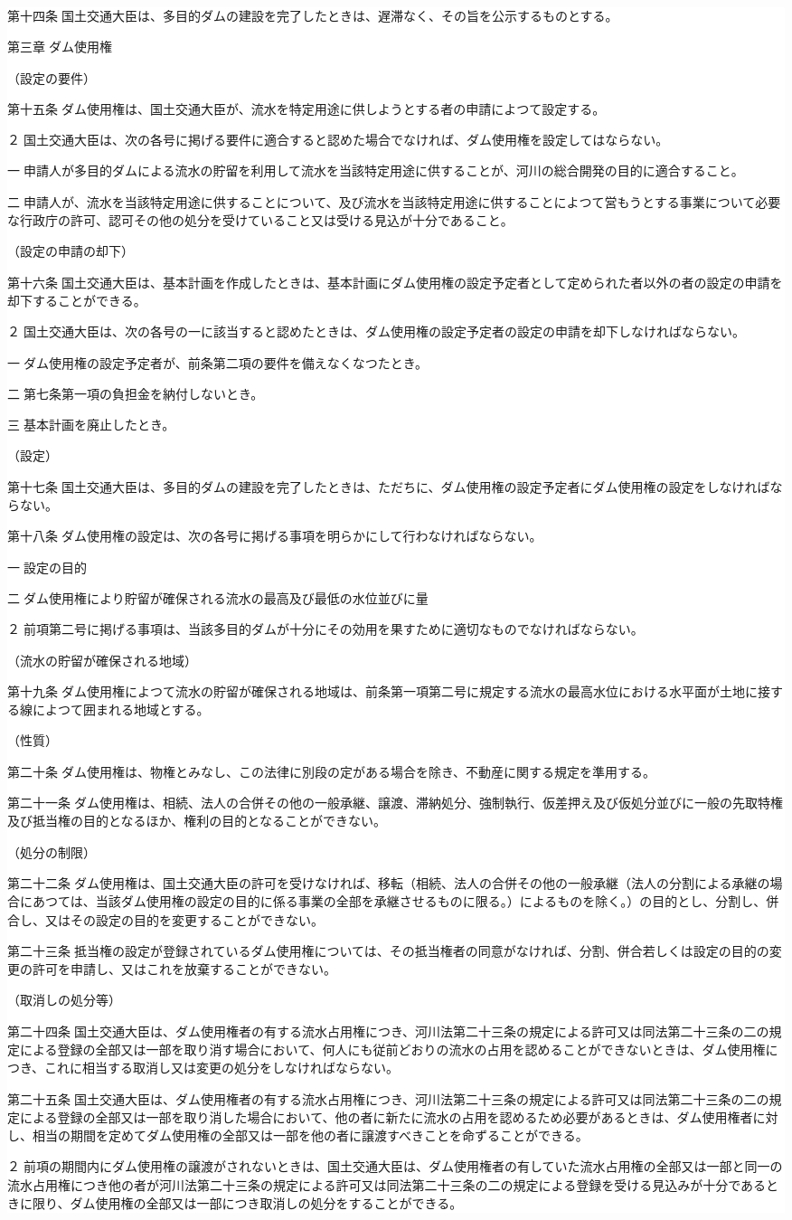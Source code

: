 第十四条 国土交通大臣は、多目的ダムの建設を完了したときは、遅滞なく、その旨を公示するものとする。

第三章 ダム使用権

（設定の要件）

第十五条 ダム使用権は、国土交通大臣が、流水を特定用途に供しようとする者の申請によつて設定する。

２ 国土交通大臣は、次の各号に掲げる要件に適合すると認めた場合でなければ、ダム使用権を設定してはならない。

一 申請人が多目的ダムによる流水の貯留を利用して流水を当該特定用途に供することが、河川の総合開発の目的に適合すること。

二 申請人が、流水を当該特定用途に供することについて、及び流水を当該特定用途に供することによつて営もうとする事業について必要な行政庁の許可、認可その他の処分を受けていること又は受ける見込が十分であること。

（設定の申請の却下）

第十六条 国土交通大臣は、基本計画を作成したときは、基本計画にダム使用権の設定予定者として定められた者以外の者の設定の申請を却下することができる。

２ 国土交通大臣は、次の各号の一に該当すると認めたときは、ダム使用権の設定予定者の設定の申請を却下しなければならない。

一 ダム使用権の設定予定者が、前条第二項の要件を備えなくなつたとき。

二 第七条第一項の負担金を納付しないとき。

三 基本計画を廃止したとき。

（設定）

第十七条 国土交通大臣は、多目的ダムの建設を完了したときは、ただちに、ダム使用権の設定予定者にダム使用権の設定をしなければならない。

第十八条 ダム使用権の設定は、次の各号に掲げる事項を明らかにして行わなければならない。

一 設定の目的

二 ダム使用権により貯留が確保される流水の最高及び最低の水位並びに量

２ 前項第二号に掲げる事項は、当該多目的ダムが十分にその効用を果すために適切なものでなければならない。

（流水の貯留が確保される地域）

第十九条 ダム使用権によつて流水の貯留が確保される地域は、前条第一項第二号に規定する流水の最高水位における水平面が土地に接する線によつて囲まれる地域とする。

（性質）

第二十条 ダム使用権は、物権とみなし、この法律に別段の定がある場合を除き、不動産に関する規定を準用する。

第二十一条 ダム使用権は、相続、法人の合併その他の一般承継、譲渡、滞納処分、強制執行、仮差押え及び仮処分並びに一般の先取特権及び抵当権の目的となるほか、権利の目的となることができない。

（処分の制限）

第二十二条 ダム使用権は、国土交通大臣の許可を受けなければ、移転（相続、法人の合併その他の一般承継（法人の分割による承継の場合にあつては、当該ダム使用権の設定の目的に係る事業の全部を承継させるものに限る。）によるものを除く。）の目的とし、分割し、併合し、又はその設定の目的を変更することができない。

第二十三条 抵当権の設定が登録されているダム使用権については、その抵当権者の同意がなければ、分割、併合若しくは設定の目的の変更の許可を申請し、又はこれを放棄することができない。

（取消しの処分等）

第二十四条 国土交通大臣は、ダム使用権者の有する流水占用権につき、河川法第二十三条の規定による許可又は同法第二十三条の二の規定による登録の全部又は一部を取り消す場合において、何人にも従前どおりの流水の占用を認めることができないときは、ダム使用権につき、これに相当する取消し又は変更の処分をしなければならない。

第二十五条 国土交通大臣は、ダム使用権者の有する流水占用権につき、河川法第二十三条の規定による許可又は同法第二十三条の二の規定による登録の全部又は一部を取り消した場合において、他の者に新たに流水の占用を認めるため必要があるときは、ダム使用権者に対し、相当の期間を定めてダム使用権の全部又は一部を他の者に譲渡すべきことを命ずることができる。

２ 前項の期間内にダム使用権の譲渡がされないときは、国土交通大臣は、ダム使用権者の有していた流水占用権の全部又は一部と同一の流水占用権につき他の者が河川法第二十三条の規定による許可又は同法第二十三条の二の規定による登録を受ける見込みが十分であるときに限り、ダム使用権の全部又は一部につき取消しの処分をすることができる。
